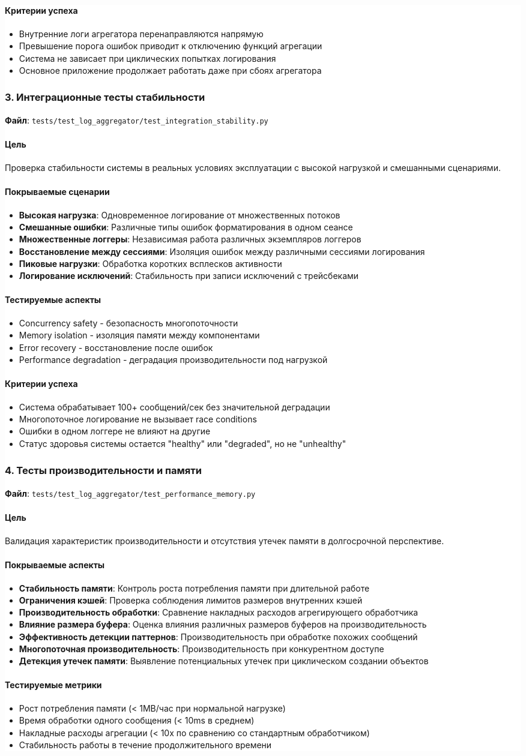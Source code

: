 #### Критерии успеха
- Внутренние логи агрегатора перенаправляются напрямую
- Превышение порога ошибок приводит к отключению функций агрегации
- Система не зависает при циклических попытках логирования
- Основное приложение продолжает работать даже при сбоях агрегатора

### 3. Интеграционные тесты стабильности

**Файл**: `tests/test_log_aggregator/test_integration_stability.py`

#### Цель
Проверка стабильности системы в реальных условиях эксплуатации с высокой нагрузкой и смешанными сценариями.

#### Покрываемые сценарии
- **Высокая нагрузка**: Одновременное логирование от множественных потоков
- **Смешанные ошибки**: Различные типы ошибок форматирования в одном сеансе
- **Множественные логгеры**: Независимая работа различных экземпляров логгеров
- **Восстановление между сессиями**: Изоляция ошибок между различными сессиями логирования
- **Пиковые нагрузки**: Обработка коротких всплесков активности
- **Логирование исключений**: Стабильность при записи исключений с трейсбеками

#### Тестируемые аспекты
- Concurrency safety - безопасность многопоточности
- Memory isolation - изоляция памяти между компонентами
- Error recovery - восстановление после ошибок
- Performance degradation - деградация производительности под нагрузкой

#### Критерии успеха
- Система обрабатывает 100+ сообщений/сек без значительной деградации
- Многопоточное логирование не вызывает race conditions
- Ошибки в одном логгере не влияют на другие
- Статус здоровья системы остается "healthy" или "degraded", но не "unhealthy"

### 4. Тесты производительности и памяти

**Файл**: `tests/test_log_aggregator/test_performance_memory.py`

#### Цель
Валидация характеристик производительности и отсутствия утечек памяти в долгосрочной перспективе.

#### Покрываемые аспекты
- **Стабильность памяти**: Контроль роста потребления памяти при длительной работе
- **Ограничения кэшей**: Проверка соблюдения лимитов размеров внутренних кэшей
- **Производительность обработки**: Сравнение накладных расходов агрегирующего обработчика
- **Влияние размера буфера**: Оценка влияния различных размеров буферов на производительность
- **Эффективность детекции паттернов**: Производительность при обработке похожих сообщений
- **Многопоточная производительность**: Производительность при конкурентном доступе
- **Детекция утечек памяти**: Выявление потенциальных утечек при циклическом создании объектов

#### Тестируемые метрики
- Рост потребления памяти (< 1MB/час при нормальной нагрузке)
- Время обработки одного сообщения (< 10ms в среднем)
- Накладные расходы агрегации (< 10x по сравнению со стандартным обработчиком)
- Стабильность работы в течение продолжительного времени
